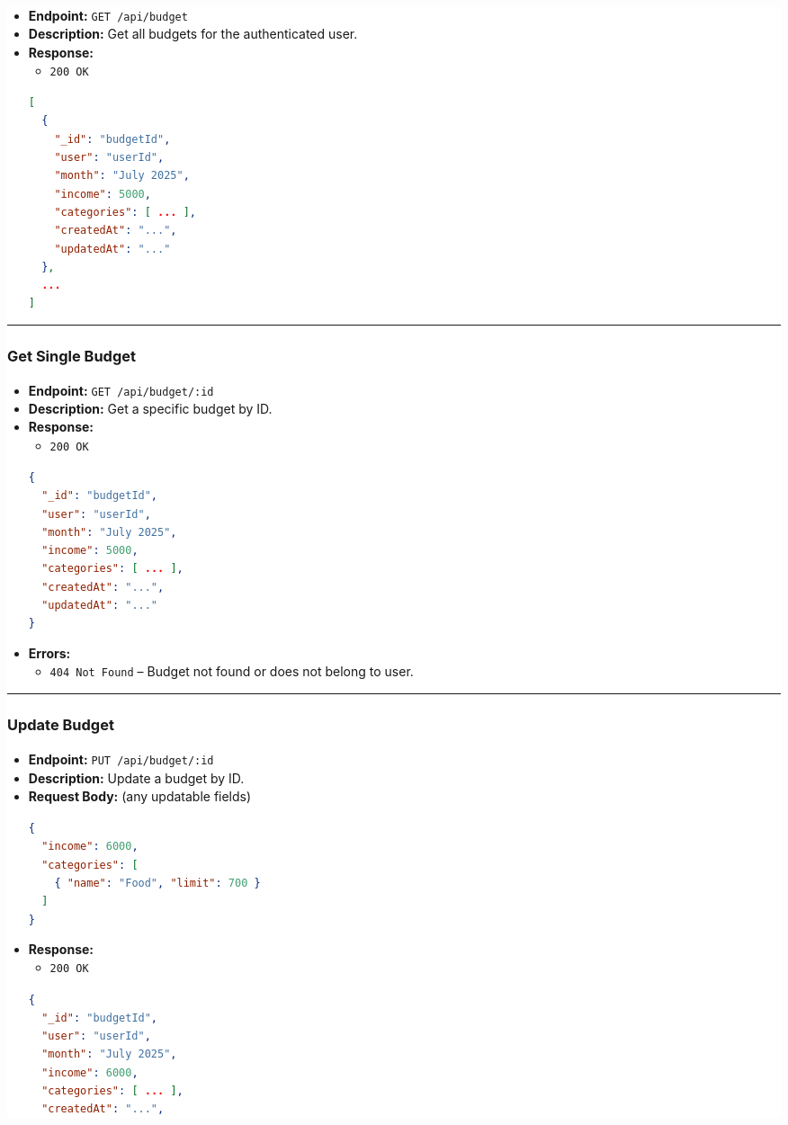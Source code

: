 - **Endpoint:** `GET /api/budget`
- **Description:** Get all budgets for the authenticated user.
- **Response:**
  - `200 OK`
  ```json
  [
    {
      "_id": "budgetId",
      "user": "userId",
      "month": "July 2025",
      "income": 5000,
      "categories": [ ... ],
      "createdAt": "...",
      "updatedAt": "..."
    },
    ...
  ]
  ```

---

### Get Single Budget

- **Endpoint:** `GET /api/budget/:id`
- **Description:** Get a specific budget by ID.
- **Response:**
  - `200 OK`
  ```json
  {
    "_id": "budgetId",
    "user": "userId",
    "month": "July 2025",
    "income": 5000,
    "categories": [ ... ],
    "createdAt": "...",
    "updatedAt": "..."
  }
  ```
- **Errors:**
  - `404 Not Found` – Budget not found or does not belong to user.

---

### Update Budget

- **Endpoint:** `PUT /api/budget/:id`
- **Description:** Update a budget by ID.
- **Request Body:** (any updatable fields)
  ```json
  {
    "income": 6000,
    "categories": [
      { "name": "Food", "limit": 700 }
    ]
  }
  ```
- **Response:**
  - `200 OK`
  ```json
  {
    "_id": "budgetId",
    "user": "userId",
    "month": "July 2025",
    "income": 6000,
    "categories": [ ... ],
    "createdAt": "...",
  ```